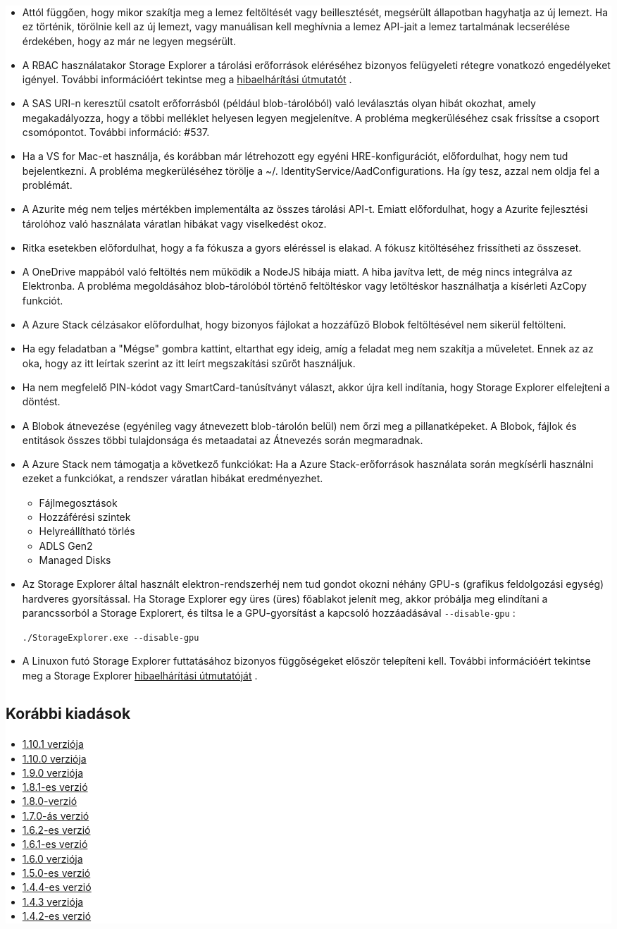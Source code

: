 * Attól függően, hogy mikor szakítja meg a lemez feltöltését vagy beillesztését, megsérült állapotban hagyhatja az új lemezt. Ha ez történik, törölnie kell az új lemezt, vagy manuálisan kell meghívnia a lemez API-jait a lemez tartalmának lecserélése érdekében, hogy az már ne legyen megsérült.
* A RBAC használatakor Storage Explorer a tárolási erőforrások eléréséhez bizonyos felügyeleti rétegre vonatkozó engedélyeket igényel. További információért tekintse meg a [hibaelhárítási útmutatót](./storage/common/storage-explorer-troubleshooting.md) .
* A SAS URI-n keresztül csatolt erőforrásból (például blob-tárolóból) való leválasztás olyan hibát okozhat, amely megakadályozza, hogy a többi melléklet helyesen legyen megjelenítve. A probléma megkerüléséhez csak frissítse a csoport csomópontot. További információ: #537.
* Ha a VS for Mac-et használja, és korábban már létrehozott egy egyéni HRE-konfigurációt, előfordulhat, hogy nem tud bejelentkezni. A probléma megkerüléséhez törölje a ~/. IdentityService/AadConfigurations. Ha így tesz, azzal nem oldja fel a problémát.
* A Azurite még nem teljes mértékben implementálta az összes tárolási API-t. Emiatt előfordulhat, hogy a Azurite fejlesztési tárolóhoz való használata váratlan hibákat vagy viselkedést okoz.
* Ritka esetekben előfordulhat, hogy a fa fókusza a gyors eléréssel is elakad. A fókusz kitöltéséhez frissítheti az összeset.
* A OneDrive mappából való feltöltés nem működik a NodeJS hibája miatt. A hiba javítva lett, de még nincs integrálva az Elektronba. A probléma megoldásához blob-tárolóból történő feltöltéskor vagy letöltéskor használhatja a kísérleti AzCopy funkciót.
* A Azure Stack célzásakor előfordulhat, hogy bizonyos fájlokat a hozzáfűző Blobok feltöltésével nem sikerül feltölteni.
* Ha egy feladatban a "Mégse" gombra kattint, eltarthat egy ideig, amíg a feladat meg nem szakítja a műveletet. Ennek az az oka, hogy az itt leírtak szerint az itt leírt megszakítási szűrőt használjuk.
* Ha nem megfelelő PIN-kódot vagy SmartCard-tanúsítványt választ, akkor újra kell indítania, hogy Storage Explorer elfelejteni a döntést.
* A Blobok átnevezése (egyénileg vagy átnevezett blob-tárolón belül) nem őrzi meg a pillanatképeket. A Blobok, fájlok és entitások összes többi tulajdonsága és metaadatai az Átnevezés során megmaradnak.
* A Azure Stack nem támogatja a következő funkciókat: Ha a Azure Stack-erőforrások használata során megkísérli használni ezeket a funkciókat, a rendszer váratlan hibákat eredményezhet.
   * Fájlmegosztások
   * Hozzáférési szintek
   * Helyreállítható törlés
   * ADLS Gen2
   * Managed Disks
* Az Storage Explorer által használt elektron-rendszerhéj nem tud gondot okozni néhány GPU-s (grafikus feldolgozási egység) hardveres gyorsítással. Ha Storage Explorer egy üres (üres) főablakot jelenít meg, akkor próbálja meg elindítani a parancssorból a Storage Explorert, és tiltsa le a GPU-gyorsítást a kapcsoló hozzáadásával `--disable-gpu` :

    ```
    ./StorageExplorer.exe --disable-gpu
    ```

* A Linuxon futó Storage Explorer futtatásához bizonyos függőségeket először telepíteni kell. További információért tekintse meg a Storage Explorer [hibaelhárítási útmutatóját](./storage/common/storage-explorer-troubleshooting.md?tabs=1804#linux-dependencies) .

## <a name="previous-releases"></a>Korábbi kiadások

* [1.10.1 verziója](#version-1101)
* [1.10.0 verziója](#version-1100)
* [1.9.0 verziója](#version-190)
* [1.8.1-es verzió](#version-181)
* [1.8.0-verzió](#version-180)
* [1.7.0-ás verzió](#version-170)
* [1.6.2-es verzió](#version-162)
* [1.6.1-es verzió](#version-161)
* [1.6.0 verziója](#version-160)
* [1.5.0-es verzió](#version-150)
* [1.4.4-es verzió](#version-144)
* [1.4.3 verziója](#version-143)
* [1.4.2-es verzió](#version-142)